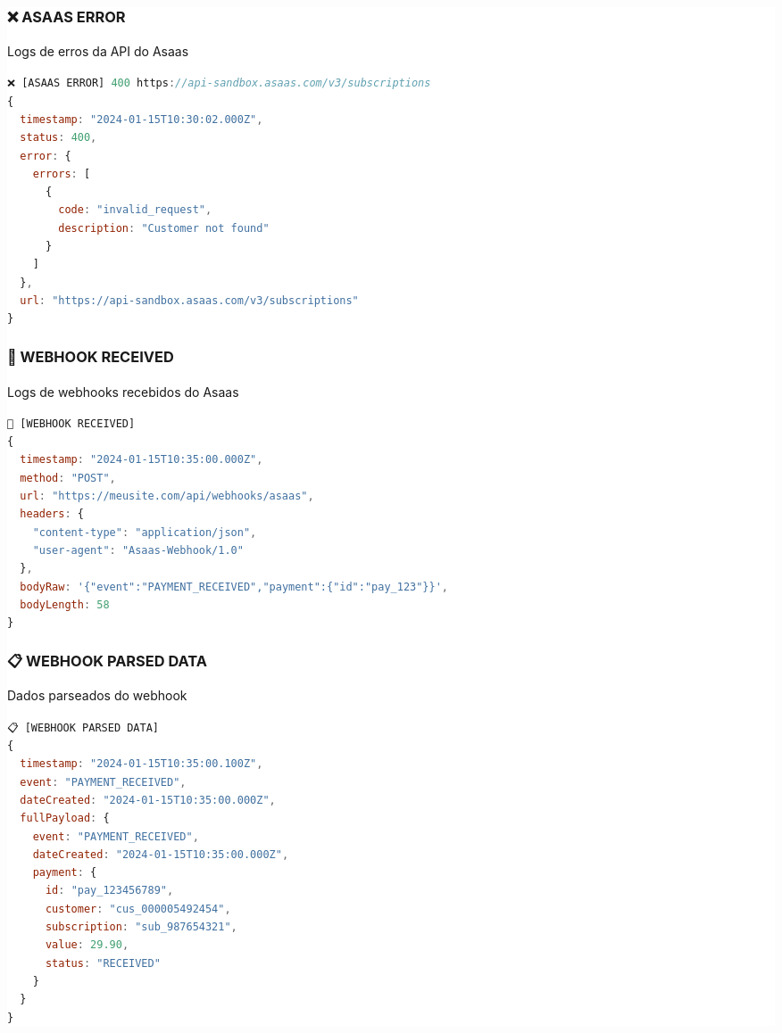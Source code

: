 ### ❌ ASAAS ERROR
Logs de erros da API do Asaas

```javascript
❌ [ASAAS ERROR] 400 https://api-sandbox.asaas.com/v3/subscriptions
{
  timestamp: "2024-01-15T10:30:02.000Z",
  status: 400,
  error: {
    errors: [
      {
        code: "invalid_request",
        description: "Customer not found"
      }
    ]
  },
  url: "https://api-sandbox.asaas.com/v3/subscriptions"
}
```

### 🔔 WEBHOOK RECEIVED
Logs de webhooks recebidos do Asaas

```javascript
🔔 [WEBHOOK RECEIVED]
{
  timestamp: "2024-01-15T10:35:00.000Z",
  method: "POST",
  url: "https://meusite.com/api/webhooks/asaas",
  headers: {
    "content-type": "application/json",
    "user-agent": "Asaas-Webhook/1.0"
  },
  bodyRaw: '{"event":"PAYMENT_RECEIVED","payment":{"id":"pay_123"}}',
  bodyLength: 58
}
```

### 📋 WEBHOOK PARSED DATA
Dados parseados do webhook

```javascript
📋 [WEBHOOK PARSED DATA]
{
  timestamp: "2024-01-15T10:35:00.100Z",
  event: "PAYMENT_RECEIVED",
  dateCreated: "2024-01-15T10:35:00.000Z",
  fullPayload: {
    event: "PAYMENT_RECEIVED",
    dateCreated: "2024-01-15T10:35:00.000Z",
    payment: {
      id: "pay_123456789",
      customer: "cus_000005492454",
      subscription: "sub_987654321",
      value: 29.90,
      status: "RECEIVED"
    }
  }
}
```
